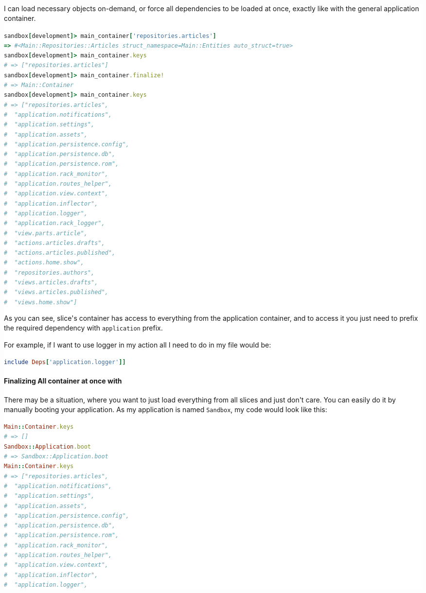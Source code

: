 I can load necessary objects on-demand, or force all dependencies to be loaded at once, exactly like with the general application container.

```ruby
sandbox[development]> main_container['repositories.articles']
=> #<Main::Repositories::Articles struct_namespace=Main::Entities auto_struct=true>
sandbox[development]> main_container.keys
# => ["repositories.articles"]
sandbox[development]> main_container.finalize!
# => Main::Container
sandbox[development]> main_container.keys
# => ["repositories.articles",
#  "application.notifications",
#  "application.settings",
#  "application.assets",
#  "application.persistence.config",
#  "application.persistence.db",
#  "application.persistence.rom",
#  "application.rack_monitor",
#  "application.routes_helper",
#  "application.view.context",
#  "application.inflector",
#  "application.logger",
#  "application.rack_logger",
#  "view.parts.article",
#  "actions.articles.drafts",
#  "actions.articles.published",
#  "actions.home.show",
#  "repositories.authors",
#  "views.articles.drafts",
#  "views.articles.published",
#  "views.home.show"]
```

As you can see, slice's container has access to everything from the application container, and to access it you just need to prefix the required dependency with `application` prefix.

For example, if I want to use logger in my action all I need to do in my file would be:

```ruby
include Deps['application.logger']]
```

#### Finalizing All container at once with

There may be a situation, where you want to just load everything from all slices and just don't care. You can easily do it by manually booting your application. As my application is named `Sandbox`, my code would look like this:

```ruby
Main::Container.keys
# => []
Sandbox::Application.boot
# => Sandbox::Application.boot
Main::Container.keys
# => ["repositories.articles",
#  "application.notifications",
#  "application.settings",
#  "application.assets",
#  "application.persistence.config",
#  "application.persistence.db",
#  "application.persistence.rom",
#  "application.rack_monitor",
#  "application.routes_helper",
#  "application.view.context",
#  "application.inflector",
#  "application.logger",
```